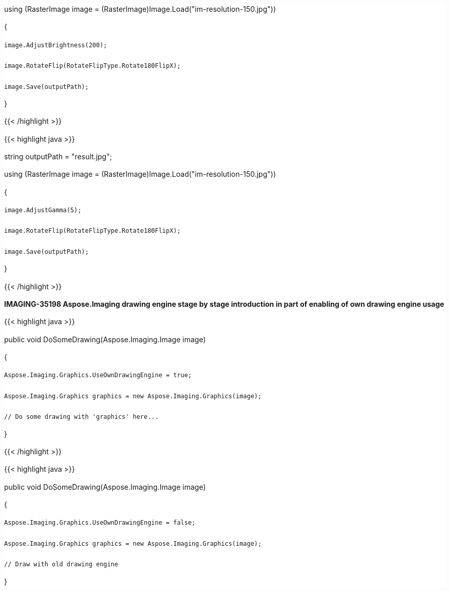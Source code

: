 using (RasterImage image = (RasterImage)Image.Load("im-resolution-150.jpg"))

{

    image.AdjustBrightness(200);

    image.RotateFlip(RotateFlipType.Rotate180FlipX);

    image.Save(outputPath);

}

{{< /highlight >}}

{{< highlight java >}}

 string outputPath = "result.jpg";

using (RasterImage image = (RasterImage)Image.Load("im-resolution-150.jpg"))

{

    image.AdjustGamma(5);

    image.RotateFlip(RotateFlipType.Rotate180FlipX);

    image.Save(outputPath);

}

{{< /highlight >}}

**IMAGING-35198 Aspose.Imaging drawing engine stage by stage introduction in part of enabling of own drawing engine usage**

{{< highlight java >}}

 public void DoSomeDrawing(Aspose.Imaging.Image image)

{

    Aspose.Imaging.Graphics.UseOwnDrawingEngine = true;

    Aspose.Imaging.Graphics graphics = new Aspose.Imaging.Graphics(image);

    // Do some drawing with 'graphics' here...

}

{{< /highlight >}}

{{< highlight java >}}

 public void DoSomeDrawing(Aspose.Imaging.Image image)

{

    Aspose.Imaging.Graphics.UseOwnDrawingEngine = false;

    Aspose.Imaging.Graphics graphics = new Aspose.Imaging.Graphics(image);

    // Draw with old drawing engine

}
